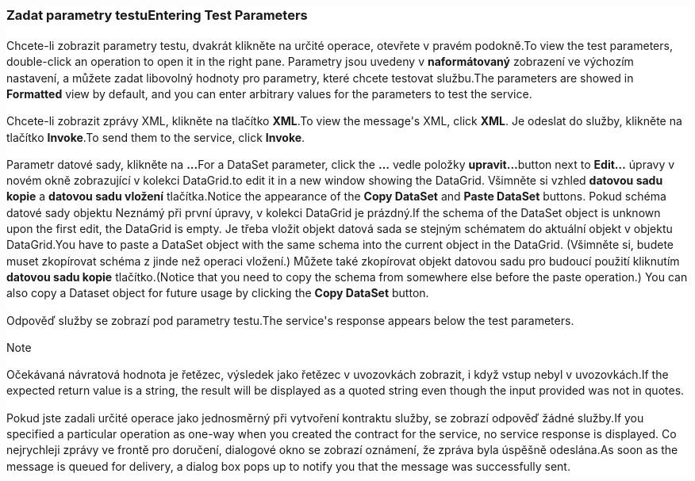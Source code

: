 ### <a name="entering-test-parameters"></a><span data-ttu-id="6fd44-131">Zadat parametry testu</span><span class="sxs-lookup"><span data-stu-id="6fd44-131">Entering Test Parameters</span></span>  
 <span data-ttu-id="6fd44-132">Chcete-li zobrazit parametry testu, dvakrát klikněte na určité operace, otevřete v pravém podokně.</span><span class="sxs-lookup"><span data-stu-id="6fd44-132">To view the test parameters, double-click an operation to open it in the right pane.</span></span> <span data-ttu-id="6fd44-133">Parametry jsou uvedeny v **naformátovaný** zobrazení ve výchozím nastavení, a můžete zadat libovolný hodnoty pro parametry, které chcete testovat službu.</span><span class="sxs-lookup"><span data-stu-id="6fd44-133">The parameters are showed in **Formatted** view by default, and you can enter arbitrary values for the parameters to test the service.</span></span>  
  
 <span data-ttu-id="6fd44-134">Chcete-li zobrazit zprávy XML, klikněte na tlačítko **XML**.</span><span class="sxs-lookup"><span data-stu-id="6fd44-134">To view the message's XML, click **XML**.</span></span> <span data-ttu-id="6fd44-135">Je odeslat do služby, klikněte na tlačítko **Invoke**.</span><span class="sxs-lookup"><span data-stu-id="6fd44-135">To send them to the service, click **Invoke**.</span></span>  
  
 <span data-ttu-id="6fd44-136">Parametr datové sady, klikněte na **...**</span><span class="sxs-lookup"><span data-stu-id="6fd44-136">For a DataSet parameter, click the **…**</span></span> <span data-ttu-id="6fd44-137">vedle položky **upravit...**</span><span class="sxs-lookup"><span data-stu-id="6fd44-137">button next to **Edit…**</span></span> <span data-ttu-id="6fd44-138">úpravy v novém okně zobrazující v kolekci DataGrid.</span><span class="sxs-lookup"><span data-stu-id="6fd44-138">to edit it in a new window showing the DataGrid.</span></span> <span data-ttu-id="6fd44-139">Všimněte si vzhled **datovou sadu kopie** a **datovou sadu vložení** tlačítka.</span><span class="sxs-lookup"><span data-stu-id="6fd44-139">Notice the appearance of the **Copy DataSet** and **Paste DataSet** buttons.</span></span> <span data-ttu-id="6fd44-140">Pokud schéma datové sady objektu Neznámý při první úpravy, v kolekci DataGrid je prázdný.</span><span class="sxs-lookup"><span data-stu-id="6fd44-140">If the schema of the DataSet object is unknown upon the first edit, the DataGrid is empty.</span></span> <span data-ttu-id="6fd44-141">Je třeba vložit objekt datová sada se stejným schématem do aktuální objekt v objektu DataGrid.</span><span class="sxs-lookup"><span data-stu-id="6fd44-141">You have to paste a DataSet object with the same schema into the current object in the DataGrid.</span></span> <span data-ttu-id="6fd44-142">(Všimněte si, budete muset zkopírovat schéma z jinde než operaci vložení.) Můžete také zkopírovat objekt datovou sadu pro budoucí použití kliknutím **datovou sadu kopie** tlačítko.</span><span class="sxs-lookup"><span data-stu-id="6fd44-142">(Notice that you need to copy the schema from somewhere else before the paste operation.) You can also copy a Dataset object for future usage by clicking the **Copy DataSet** button.</span></span>  
  
 <span data-ttu-id="6fd44-143">Odpověď služby se zobrazí pod parametry testu.</span><span class="sxs-lookup"><span data-stu-id="6fd44-143">The service's response appears below the test parameters.</span></span>  
  
> [!NOTE]
>  <span data-ttu-id="6fd44-144">Očekávaná návratová hodnota je řetězec, výsledek jako řetězec v uvozovkách zobrazit, i když vstup nebyl v uvozovkách.</span><span class="sxs-lookup"><span data-stu-id="6fd44-144">If the expected return value is a string, the result will be displayed as a quoted string even though the input provided was not in quotes.</span></span>  
  
 <span data-ttu-id="6fd44-145">Pokud jste zadali určité operace jako jednosměrný při vytvoření kontraktu služby, se zobrazí odpověď žádné služby.</span><span class="sxs-lookup"><span data-stu-id="6fd44-145">If you specified a particular operation as one-way when you created the contract for the service, no service response is displayed.</span></span> <span data-ttu-id="6fd44-146">Co nejrychleji zprávy ve frontě pro doručení, dialogové okno se zobrazí oznámení, že zpráva byla úspěšně odeslána.</span><span class="sxs-lookup"><span data-stu-id="6fd44-146">As soon as the message is queued for delivery, a dialog box pops up to notify you that the message was successfully sent.</span></span>  
  